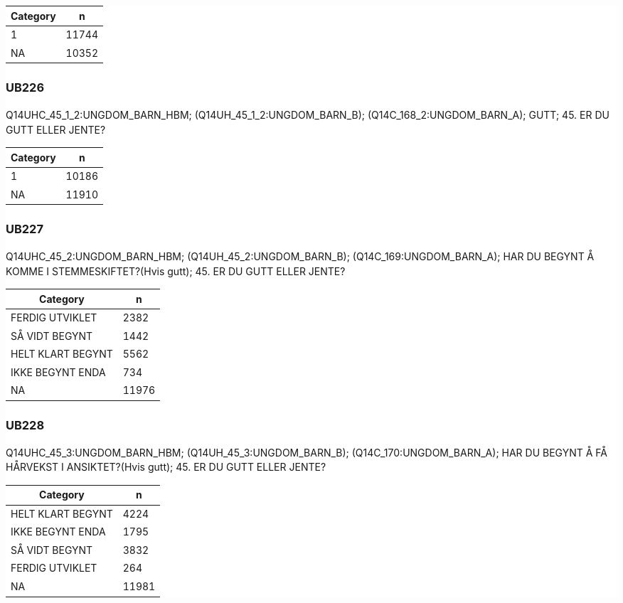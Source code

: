 
| Category | n |
| -------- | - |
| 1 | 11744 |
| NA | 10352 |


### UB226
Q14UHC_45_1_2:UNGDOM_BARN_HBM; (Q14UH_45_1_2:UNGDOM_BARN_B); (Q14C_168_2:UNGDOM_BARN_A); GUTT; 45. ER DU GUTT ELLER JENTE?


| Category | n |
| -------- | - |
| 1 | 10186 |
| NA | 11910 |


### UB227
Q14UHC_45_2:UNGDOM_BARN_HBM; (Q14UH_45_2:UNGDOM_BARN_B); (Q14C_169:UNGDOM_BARN_A); HAR DU BEGYNT Å KOMME I STEMMESKIFTET?(Hvis gutt); 45. ER DU GUTT ELLER JENTE?


| Category | n |
| -------- | - |
| FERDIG UTVIKLET | 2382 |
| SÅ VIDT BEGYNT | 1442 |
| HELT KLART BEGYNT | 5562 |
| IKKE BEGYNT ENDA | 734 |
| NA | 11976 |


### UB228
Q14UHC_45_3:UNGDOM_BARN_HBM; (Q14UH_45_3:UNGDOM_BARN_B); (Q14C_170:UNGDOM_BARN_A); HAR DU BEGYNT Å FÅ HÅRVEKST I ANSIKTET?(Hvis gutt); 45. ER DU GUTT ELLER JENTE?


| Category | n |
| -------- | - |
| HELT KLART BEGYNT | 4224 |
| IKKE BEGYNT ENDA | 1795 |
| SÅ VIDT BEGYNT | 3832 |
| FERDIG UTVIKLET | 264 |
| NA | 11981 |

